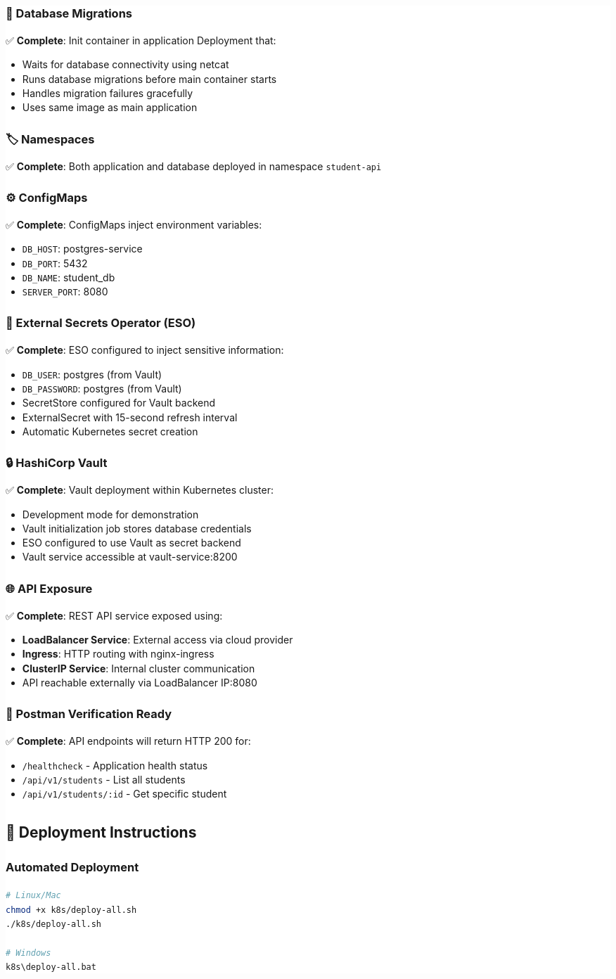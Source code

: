 ### 🔄 Database Migrations
✅ **Complete**: Init container in application Deployment that:
- Waits for database connectivity using netcat
- Runs database migrations before main container starts
- Handles migration failures gracefully
- Uses same image as main application

### 🏷️ Namespaces
✅ **Complete**: Both application and database deployed in namespace `student-api`

### ⚙️ ConfigMaps
✅ **Complete**: ConfigMaps inject environment variables:
- `DB_HOST`: postgres-service
- `DB_PORT`: 5432
- `DB_NAME`: student_db
- `SERVER_PORT`: 8080

### 🔐 External Secrets Operator (ESO)
✅ **Complete**: ESO configured to inject sensitive information:
- `DB_USER`: postgres (from Vault)
- `DB_PASSWORD`: postgres (from Vault)
- SecretStore configured for Vault backend
- ExternalSecret with 15-second refresh interval
- Automatic Kubernetes secret creation

### 🔒 HashiCorp Vault
✅ **Complete**: Vault deployment within Kubernetes cluster:
- Development mode for demonstration
- Vault initialization job stores database credentials
- ESO configured to use Vault as secret backend
- Vault service accessible at vault-service:8200

### 🌐 API Exposure
✅ **Complete**: REST API service exposed using:
- **LoadBalancer Service**: External access via cloud provider
- **Ingress**: HTTP routing with nginx-ingress
- **ClusterIP Service**: Internal cluster communication
- API reachable externally via LoadBalancer IP:8080

### 🧪 Postman Verification Ready
✅ **Complete**: API endpoints will return HTTP 200 for:
- `/healthcheck` - Application health status
- `/api/v1/students` - List all students
- `/api/v1/students/:id` - Get specific student

## 🚀 Deployment Instructions

### Automated Deployment
```bash
# Linux/Mac
chmod +x k8s/deploy-all.sh
./k8s/deploy-all.sh

# Windows
k8s\deploy-all.bat
```
